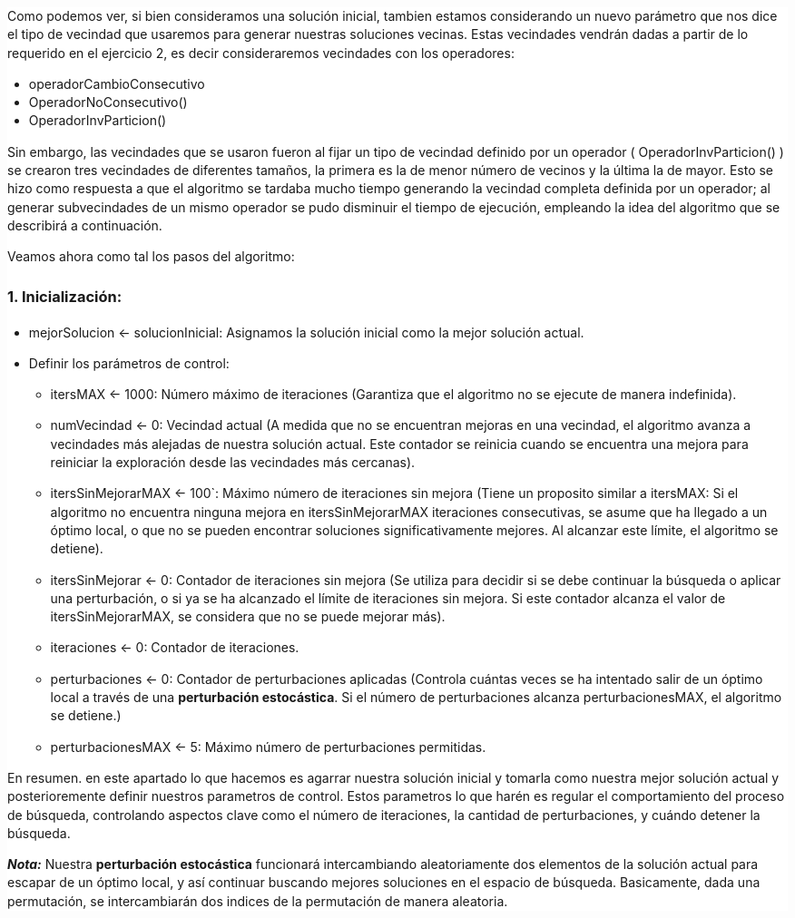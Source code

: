 Como podemos ver, si bien consideramos una solución inicial, tambien estamos considerando un nuevo parámetro que nos dice el tipo de vecindad que usaremos para generar nuestras soluciones vecinas. Estas vecindades vendrán dadas a partir de lo requerido en el ejercicio 2, es decir consideraremos vecindades con los operadores: 
- operadorCambioConsecutivo
- OperadorNoConsecutivo()
- OperadorInvParticion()

Sin embargo, las vecindades que se usaron fueron al fijar un tipo de vecindad definido por un operador ( OperadorInvParticion() ) se crearon 
tres vecindades de diferentes tamaños, la primera es la de menor número de vecinos y la última la de mayor. Esto se hizo como respuesta a que el algoritmo 
se tardaba mucho tiempo generando la vecindad completa definida por un operador; al generar subvecindades de un mismo operador se pudo disminuir el tiempo
de ejecución, empleando la idea del algoritmo que se describirá a continuación.

Veamos ahora como tal los pasos del algoritmo: 

### 1. Inicialización:
- mejorSolucion ← solucionInicial: Asignamos la solución inicial como la mejor solución actual.

- Definir los parámetros de control:
  - itersMAX ← 1000: Número máximo de iteraciones (Garantiza que el algoritmo no se ejecute de manera indefinida). 

  - numVecindad ← 0: Vecindad actual (A medida que no se encuentran mejoras en una vecindad, el algoritmo avanza a vecindades más alejadas de nuestra solución actual. Este contador se reinicia cuando se encuentra una mejora para reiniciar la exploración desde las vecindades más cercanas).

  - itersSinMejorarMAX ← 100`: Máximo número de iteraciones sin mejora (Tiene un proposito similar a itersMAX: Si el algoritmo no encuentra ninguna mejora en itersSinMejorarMAX iteraciones consecutivas, se asume que ha llegado a un óptimo local, o que no se pueden encontrar soluciones significativamente mejores. Al alcanzar este límite, el algoritmo se detiene). 

  - itersSinMejorar ← 0: Contador de iteraciones sin mejora (Se utiliza para decidir si se debe continuar la búsqueda o aplicar una perturbación, o si ya se ha alcanzado el límite de iteraciones sin mejora. Si este contador alcanza el valor de itersSinMejorarMAX, se considera que no se puede mejorar más).

  - iteraciones ← 0: Contador de iteraciones.

  - perturbaciones ← 0: Contador de perturbaciones aplicadas (Controla cuántas veces se ha intentado salir de un óptimo local a través de una **perturbación estocástica**. Si el número de perturbaciones alcanza perturbacionesMAX, el algoritmo se detiene.)

  - perturbacionesMAX ← 5: Máximo número de perturbaciones permitidas.

 En resumen. en este apartado lo que hacemos es agarrar nuestra solución inicial y tomarla como nuestra mejor solución actual y posterioremente definir nuestros parametros de control. Estos parametros lo que harén es regular el comportamiento del proceso de búsqueda, controlando aspectos clave como el número de iteraciones, la cantidad de perturbaciones, y cuándo detener la búsqueda.

 ***Nota:*** Nuestra **perturbación estocástica** funcionará intercambiando aleatoriamente dos elementos de la solución actual para escapar de un óptimo local, y así continuar buscando mejores soluciones en el espacio de búsqueda. Basicamente, dada una permutación, se intercambiarán dos indices de la permutación de manera aleatoria. 
